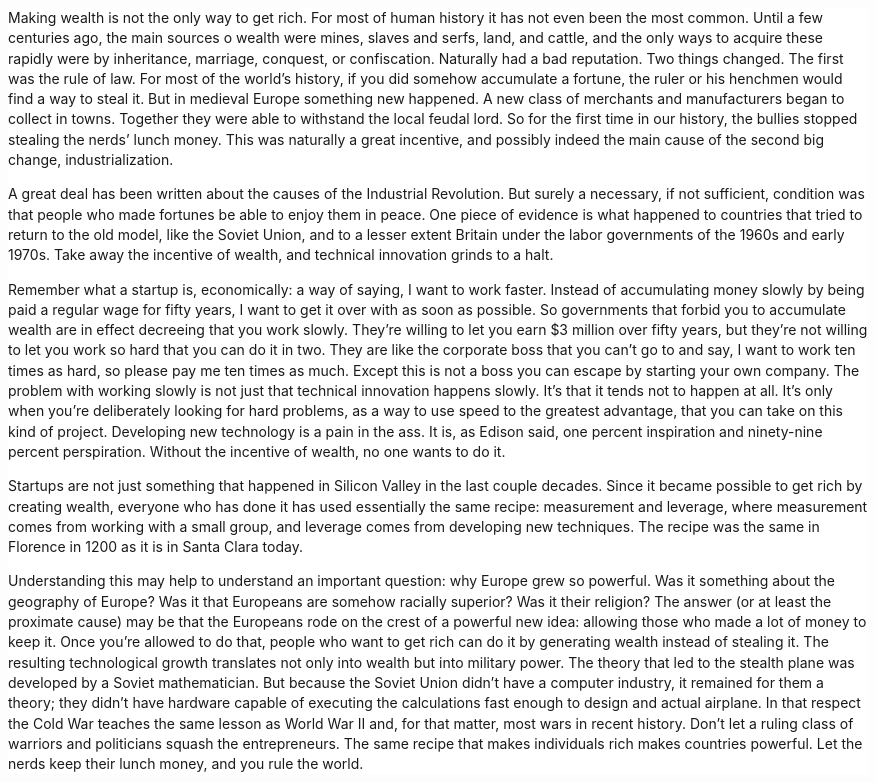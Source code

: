 Making wealth is not the only way to get rich. For most of human history it has not even been the most common. Until a few centuries ago, the main sources o wealth were mines, slaves and serfs, land, and cattle, and the only ways to acquire these rapidly were by inheritance, marriage, conquest, or confiscation. Naturally had a bad reputation. Two things changed. The first was the rule of law. For most of the world’s history, if you did somehow accumulate a fortune, the ruler or his henchmen would find a way to steal it. But in medieval Europe something new happened. A new class of merchants and manufacturers began to collect in towns. Together they were able to withstand the local feudal lord. So for the first time in our history, the bullies stopped stealing the nerds’ lunch money. This was naturally a great incentive, and possibly indeed the main cause of the second big change, industrialization.

A great deal has been written about the causes of the Industrial Revolution. But surely a necessary, if not sufficient, condition was that people who made fortunes be able to enjoy them in peace. One piece of evidence is what happened to countries that tried to return to the old model, like the Soviet Union, and to a lesser extent Britain under the labor governments of the 1960s and early 1970s. Take away the incentive of wealth, and technical innovation grinds to a halt.

Remember what a startup is, economically: a way of saying, I want to work faster. Instead of accumulating money slowly by being paid a regular wage for fifty years, I want to get it over with as soon as possible. So governments that forbid you to accumulate wealth are in effect decreeing that you work slowly. They’re willing to let you earn \$3 million over fifty years, but they’re not willing to let you work so hard that you can do it in two. They are like the corporate boss that you can’t go to and say, I want to work ten times as hard, so please pay me ten times as much. Except this is not a boss you can escape by starting your own company. The problem with working slowly is not just that technical innovation happens slowly. It’s that it tends not to happen at all. It’s only when you’re deliberately looking for hard problems, as a way to use speed to the greatest advantage, that you can take on this kind of project. Developing new technology is a pain in the ass. It is, as Edison said, one percent inspiration and ninety-nine percent perspiration. Without the incentive of wealth, no one wants to do it.

Startups are not just something that happened in Silicon Valley in the last couple decades. Since it became possible to get rich by creating wealth, everyone who has done it has used essentially the same recipe: measurement and leverage, where measurement comes from working with a small group, and leverage comes from developing new techniques. The recipe was the same in Florence in 1200 as it is in Santa Clara today.

Understanding this may help to understand an important question: why Europe grew so powerful. Was it something about the geography of Europe? Was it that Europeans are somehow racially superior? Was it their religion? The answer (or at least the proximate cause) may be that the Europeans rode on the crest of a powerful new idea: allowing those who made a lot of money to keep it. Once you’re allowed to do that, people who want to get rich can do it by generating wealth instead of stealing it. The resulting technological growth translates not only into wealth but into military power. The theory that led to the stealth plane was developed by a Soviet mathematician. But because the Soviet Union didn’t have a computer industry, it remained for them a theory; they didn’t have hardware capable of executing the calculations fast enough to design and actual airplane. In that respect the Cold War teaches the same lesson as World War II and, for that matter, most wars in recent history. Don’t let a ruling class of warriors and politicians squash the entrepreneurs. The same recipe that makes individuals rich makes countries powerful. Let the nerds keep their lunch money, and you rule the world.
